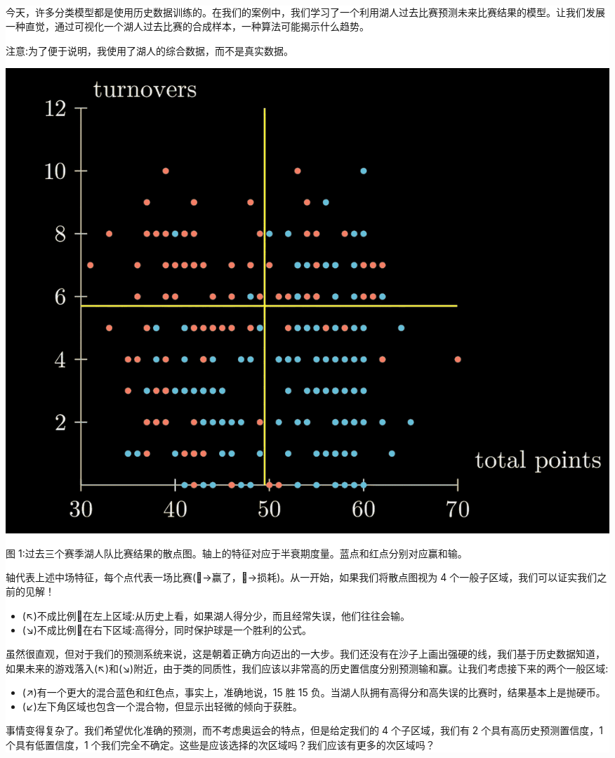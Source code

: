 今天，许多分类模型都是使用历史数据训练的。在我们的案例中，我们学习了一个利用湖人过去比赛预测未来比赛结果的模型。让我们发展一种直觉，通过可视化一个湖人过去比赛的合成样本，一种算法可能揭示什么趋势。

注意:为了便于说明，我使用了湖人的综合数据，而不是真实数据。

![](img/f5dd4e73f550281692028435731da4ca.png)

图 1:过去三个赛季湖人队比赛结果的散点图。轴上的特征对应于半衰期度量。蓝点和红点分别对应赢和输。

轴代表上述中场特征，每个点代表一场比赛(🔵→赢了，🔴→损耗)。从一开始，如果我们将散点图视为 4 个一般子区域，我们可以证实我们之前的见解！

*   (↖️)不成比例🔴在左上区域:从历史上看，如果湖人得分少，而且经常失误，他们往往会输。
*   (↘️)不成比例🔵在右下区域:高得分，同时保护球是一个胜利的公式。

虽然很直观，但对于我们的预测系统来说，这是朝着正确方向迈出的一大步。我们还没有在沙子上画出强硬的线，我们基于历史数据知道，如果未来的游戏落入(↖️)和(↘️)附近，由于类的同质性，我们应该以非常高的历史置信度分别预测输和赢。让我们考虑接下来的两个一般区域:

*   (↗️)有一个更大的混合蓝色和红色点，事实上，准确地说，15 胜 15 负。当湖人队拥有高得分和高失误的比赛时，结果基本上是抛硬币。
*   (↙️)左下角区域也包含一个混合物，但显示出轻微的倾向于获胜。

事情变得复杂了。我们希望优化准确的预测，而不考虑奥运会的特点，但是给定我们的 4 个子区域，我们有 2 个具有高历史预测置信度，1 个具有低置信度，1 个我们完全不确定。这些是应该选择的次区域吗？我们应该有更多的次区域吗？
